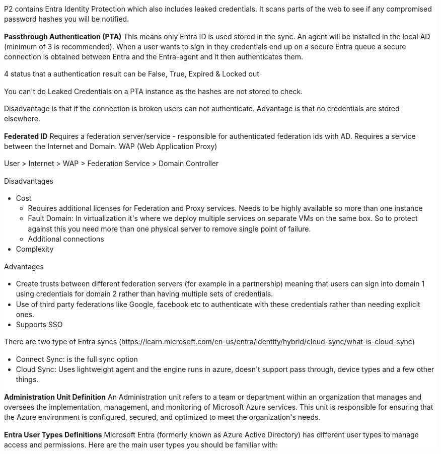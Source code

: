 P2 contains Entra Identity Protection which also includes leaked credentials. It scans parts of the web to see if any compromised password hashes you will be notified.

**Passthrough Authentication (PTA)**
This means only Entra ID is used stored in the sync. An agent will be installed in the local AD (minimum of 3 is recommended). When a user wants to sign in they credentials end up on a secure Entra queue a secure connection is obtained between Entra and the Entra-agent and it then authenticates them.

4 status that a authentication result can be
False, True, Expired & Locked out

You can't do Leaked Credentials on a PTA instance as the hashes are not stored to check.

Disadvantage is that if the connection is broken users can not authenticate.
Advantage is that no credentials are stored elsewhere.

**Federated ID**
Requires a federation server/service - responsible for authenticated federation ids with AD.
Requires a service between the Internet and Domain. WAP (Web Application Proxy)

User > Internet > WAP > Federation Service > Domain Controller

Disadvantages
- Cost
  - Requires additional licenses for Federation and Proxy services. Needs to be highly available so more than one instance
  - Fault Domain: In virtualization it's where we deploy multiple services on separate VMs on the same box. So to protect against this you need more than one physical server to remove single point of failure.
  - Additional connections
- Complexity

Advantages
- Create trusts between different federation servers (for example in a partnership) meaning that users can sign into domain 1 using credentials for domain 2 rather than having multiple sets of credentials.
- Use of third party federations like Google, facebook etc to authenticate with these credentials rather than needing explicit ones.
- Supports SSO


There are two type of Entra syncs (https://learn.microsoft.com/en-us/entra/identity/hybrid/cloud-sync/what-is-cloud-sync)

- Connect Sync: is the full sync option
- Cloud Sync: Uses lightweight agent and the engine runs in azure, doesn't support pass through, device types and a few other things.

**Administration Unit Definition**
An Administration unit refers to a team or department within an organization that manages and oversees the implementation, management, and monitoring of Microsoft Azure services. This unit is responsible for ensuring that the Azure environment is configured, secured, and optimized to meet the organization's needs.

**Entra User Types Definitions**
Microsoft Entra (formerly known as Azure Active Directory) has different user types to manage access and permissions. Here are the main user types you should be familiar with:
